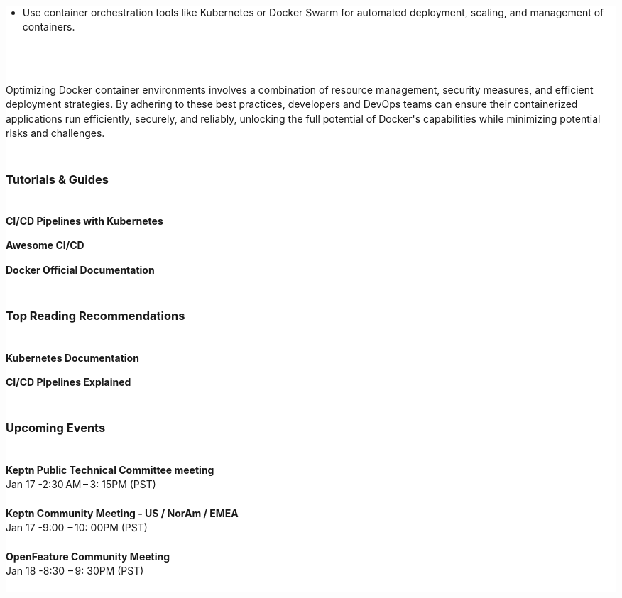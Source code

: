 * Use container orchestration tools like Kubernetes or Docker Swarm for automated deployment, scaling, and management of containers.
<br>
<br>

Optimizing Docker container environments involves a combination of resource management, security measures, and efficient deployment strategies. By adhering to these best practices, developers and DevOps teams can ensure their containerized applications run efficiently, securely, and reliably, unlocking the full potential of Docker's capabilities while minimizing potential risks and challenges.
<br>
<br>


### **Tutorials & Guides**
<br>
<a href="https://www.weave.works/" target=_blank style="text-decoration: none;"> <b>CI/CD Pipelines with Kubernetes</b></a>

<a href="https://github.com/cicdops/awesome-ciandcd" target=_blank style="text-decoration: none;"> <b>Awesome CI/CD</b></a>

<a href="https://docs.docker.com/get-started/" target=_blank style="text-decoration: none;"> <b>Docker Official Documentation</b></a>
<br>
<br>

### **Top Reading Recommendations**
<br>
<a href="https://kubernetes.io/docs/home/" target=_blank style="text-decoration: none;"> <b>Kubernetes Documentation</b></a>

<a href="https://www.redhat.com/en/topics/devops/what-is-ci-cd" target=_blank style="text-decoration: none;"> <b>CI/CD Pipelines Explained</b></a>
<br>
<br>

### **Upcoming Events**
<br>
<a href="https://community.cncf.io/events/details/cncf-keptn-community-presents-keptn-public-technical-committee-meeting-2024-01-17/"> <b>Keptn Public Technical Committee meeting</b></a>
<br>
Jan  17 -2:30 AM – 3: 15PM (PST)
<br>
<br>
<a href="https://community.cncf.io/events/details/cncf-keptn-community-presents-keptn-community-meeting-us-noram-emea-2024-01-17/" target=_blank style="text-decoration: none"> <b>Keptn Community Meeting - US / NorAm / EMEA</b></a>
<br>
Jan 17 -9:00  – 10: 00PM (PST)
<br>
<br>
<a href="https://community.cncf.io/events/details/cncf-openfeature-presents-openfeature-community-meeting-2024-01-18/" target=_blank style="text-decoration: none"> <b>OpenFeature Community Meeting</b></a>
<br>
Jan 18 -8:30  – 9: 30PM (PST)
<br>
<br>
